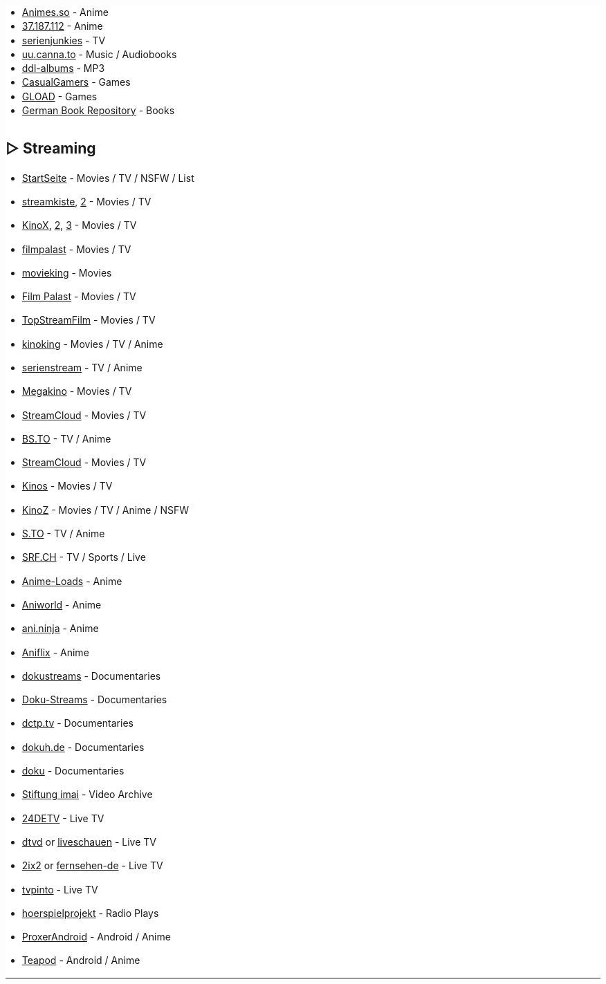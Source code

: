 -   [Animes.so](https://www.animes.so/) - Anime
-   [37.187.112](http://37.187.112.153/) - Anime
-   [serienjunkies](https://serienjunkies.org/) - TV
-   [uu.canna.to](http://uu.canna.to/) - Music / Audiobooks
-   [ddl-albums](https://ddl-albums.net/) - MP3
-   [CasualGamers](https://casualgamers.club/) - Games
-   [GLOAD](https://gload.to/) - Games
-   [German Book Repository](https://rvdm5wlb3t4qaqkljs4ya545x6mh77wegdhu7t6iz6emh3f47u3sydyd.onion/) - Books

## ▷ Streaming

-   [StartSeite](https://startseite.to/) - Movies / TV / NSFW / List
-   [streamkiste](https://streamkiste.tv/), [2](https://streamkiste.cx/) - Movies / TV
-   [KinoX](https://www.kinox.sx/), [2](https://www2.kinox.to/), [3](https://ww14.kinox.to/) - Movies / TV
-   [filmpalast](https://filmpalast.to/) - Movies / TV
-   [movieking](https://movieking.cc/) - Movies
-   [Film Palast](https://filmpalast.club/) - Movies / TV
-   [TopStreamFilm](https://topstreamfilm.org/) - Movies / TV
-   [kinoking](https://kinoking.cc/) - Movies / TV / Anime
-   [serienstream](https://serienstream.io/) - TV / Anime
-   [Megakino](https://megakino.co/) - Movies / TV
-   [StreamCloud](https://streamcloud.cx/) - Movies / TV
-   [BS.TO](https://www.bs.to/) - TV / Anime
-   [StreamCloud](https://www1.streamcloud.club/) - Movies / TV
-   [Kinos](https://www.kinos.to/) - Movies / TV
-   [KinoZ](https://kinoz.to/) - Movies / TV / Anime / NSFW
-   [S.TO](https://s.to/) - TV / Anime
-   [SRF.CH](https://www.srf.ch/) - TV / Sports / Live
-   [Anime-Loads](https://www.anime-loads.org/) - Anime
-   [Aniworld](https://aniworld.to) - Anime
-   [ani.ninja](https://ani.ninja/) - Anime
-   [Aniflix](https://www.aniflix.cc/) - Anime
-   [dokustreams](https://dokustreams.de/) - Documentaries
-   [Doku-Streams](http://doku-streams.com/) - Documentaries
-   [dctp.tv](https://www.dctp.tv/) - Documentaries
-   [dokuh.de](https://www.dokuh.de/) - Documentaries  
    
-   [doku](http://doku.me/) - Documentaries
-   [Stiftung imai](https://www.stiftung-imai.de/) - Video Archive
-   [24DETV](https://www.24detv.de/) - Live TV
-   [dtvd](https://dtvd.net/) or [liveschauen](https://liveschauen.com/) - Live TV
-   [2ix2](https://www.2ix2.com/) or [fernsehen-de](https://www.fernsehen-de.com/) - Live TV
-   [tvpinto](https://www.tvpinto.com/) - Live TV
-   [hoerspielprojekt](https://www.hoerspielprojekt.de/) - Radio Plays  
    
-   [ProxerAndroid](https://github.com/proxer/ProxerAndroid) - Android / Anime
-   [Teapod](https://f-droid.org/packages/org.mosad.teapod) - Android / Anime

---
